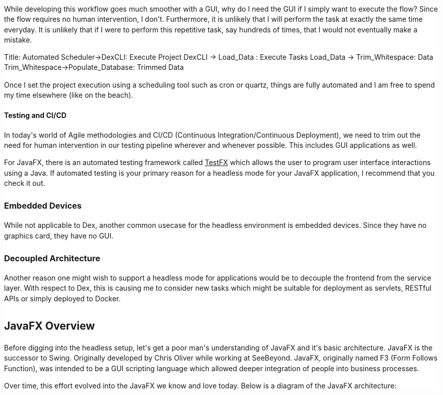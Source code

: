 While developing this workflow goes much smoother with a GUI, why do I need the
GUI if I simply want to execute the flow?  Since the flow requires no human
intervention, I don't.  Furthermore, it is unlikely
that I will perform the task at exactly the same time everyday. It is unlikely
that if I were to perform this repetitive task, say hundreds of times,
that I would not eventually make a mistake.


<div class="diagram">
Title: Automated
Scheduler->DexCLI: Execute Project
DexCLI -> Load_Data : Execute Tasks
Load_Data -> Trim_Whitespace: Data
Trim_Whitespace->Populate_Database: Trimmed Data
</div>

Once I set the project execution using a scheduling tool such as cron or quartz, things are
fully automated and I am free to spend my time elsewhere (like on the beach).

#### Testing and CI/CD

In today's world of Agile methodologies and CI/CD (Continuous Integration/Continuous Deployment),
we need to trim out the need for human intervention in our testing pipeline wherever and
whenever possible.  This includes GUI applications as well.

For JavaFX, there is an automated testing framework called [TestFX](https://github.com/TestFX/TestFX)
which allows the user to program user interface interactions using a Java.  If automated testing is
your primary reason for a headless mode for your JavaFX application, I recommend that you check it out.

### Embedded Devices

While not applicable to Dex, another common usecase for the headless environment is embedded
devices.  Since they have no graphics card, they have no GUI.

### Decoupled Architecture

Another reason one might wish to support a headless mode for applications would be to
decouple the frontend from the service layer.  With respect to Dex, this is causing me to
consider new tasks which might be suitable for deployment as servlets, RESTful APIs or
simply deployed to Docker.

## JavaFX Overview

Before digging into the headless setup, let's get a poor man's understanding of JavaFX and
it's basic architecture. JavaFX is the successor to Swing.  Originally developed by Chris
Oliver while working at SeeBeyond.  JavaFX, originally named F3 (Form Follows Function),
was intended to be a GUI scripting language which allowed deeper integration of people
into business processes.

Over time, this effort evolved into the JavaFX we know and love today.  Below is a diagram
of the JavaFX architecture:
